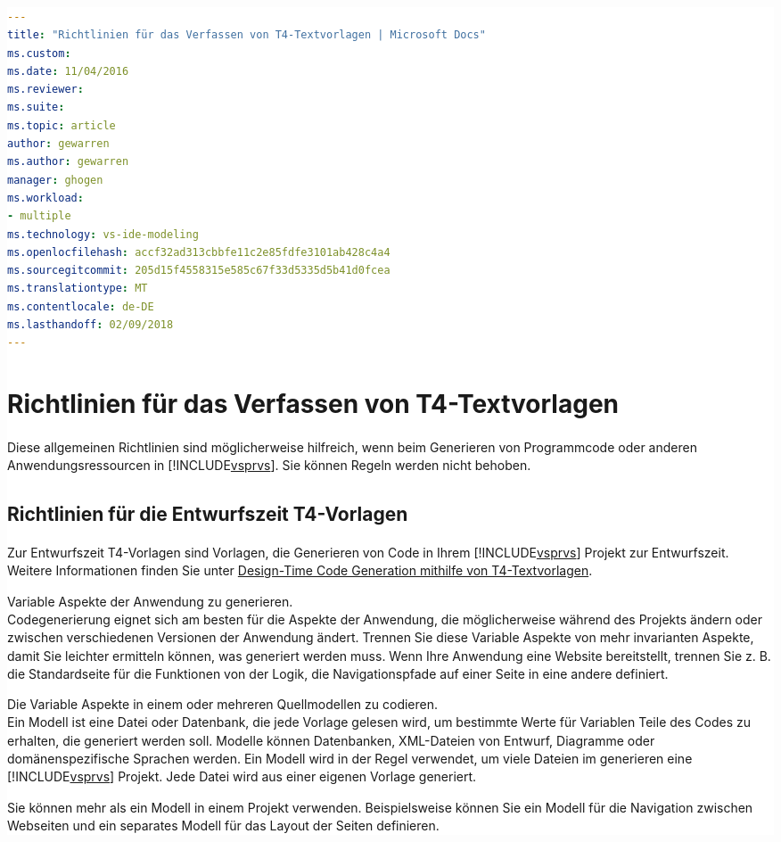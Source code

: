 ```yaml
---
title: "Richtlinien für das Verfassen von T4-Textvorlagen | Microsoft Docs"
ms.custom: 
ms.date: 11/04/2016
ms.reviewer: 
ms.suite: 
ms.topic: article
author: gewarren
ms.author: gewarren
manager: ghogen
ms.workload:
- multiple
ms.technology: vs-ide-modeling
ms.openlocfilehash: accf32ad313cbbfe11c2e85fdfe3101ab428c4a4
ms.sourcegitcommit: 205d15f4558315e585c67f33d5335d5b41d0fcea
ms.translationtype: MT
ms.contentlocale: de-DE
ms.lasthandoff: 02/09/2018
---
```

# <a name="guidelines-for-writing-t4-text-templates"></a>Richtlinien für das Verfassen von T4-Textvorlagen
Diese allgemeinen Richtlinien sind möglicherweise hilfreich, wenn beim Generieren von Programmcode oder anderen Anwendungsressourcen in [!INCLUDE[vsprvs](../code-quality/includes/vsprvs_md.md)]. Sie können Regeln werden nicht behoben.  
  
## <a name="guidelines-for-design-time-t4-templates"></a>Richtlinien für die Entwurfszeit T4-Vorlagen  
 Zur Entwurfszeit T4-Vorlagen sind Vorlagen, die Generieren von Code in Ihrem [!INCLUDE[vsprvs](../code-quality/includes/vsprvs_md.md)] Projekt zur Entwurfszeit. Weitere Informationen finden Sie unter [Design-Time Code Generation mithilfe von T4-Textvorlagen](../modeling/design-time-code-generation-by-using-t4-text-templates.md).  
  
 Variable Aspekte der Anwendung zu generieren.  
 Codegenerierung eignet sich am besten für die Aspekte der Anwendung, die möglicherweise während des Projekts ändern oder zwischen verschiedenen Versionen der Anwendung ändert. Trennen Sie diese Variable Aspekte von mehr invarianten Aspekte, damit Sie leichter ermitteln können, was generiert werden muss. Wenn Ihre Anwendung eine Website bereitstellt, trennen Sie z. B. die Standardseite für die Funktionen von der Logik, die Navigationspfade auf einer Seite in eine andere definiert.  
  
 Die Variable Aspekte in einem oder mehreren Quellmodellen zu codieren.  
 Ein Modell ist eine Datei oder Datenbank, die jede Vorlage gelesen wird, um bestimmte Werte für Variablen Teile des Codes zu erhalten, die generiert werden soll. Modelle können Datenbanken, XML-Dateien von Entwurf, Diagramme oder domänenspezifische Sprachen werden. Ein Modell wird in der Regel verwendet, um viele Dateien im generieren eine [!INCLUDE[vsprvs](../code-quality/includes/vsprvs_md.md)] Projekt. Jede Datei wird aus einer eigenen Vorlage generiert.  
  
 Sie können mehr als ein Modell in einem Projekt verwenden. Beispielsweise können Sie ein Modell für die Navigation zwischen Webseiten und ein separates Modell für das Layout der Seiten definieren.  
  